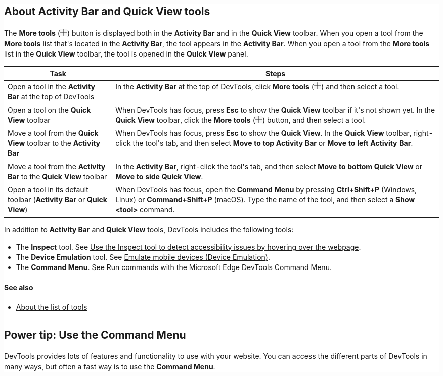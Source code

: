 

## About Activity Bar and Quick View tools

The **More tools** (![More tools icon](./overview-images/more-tools-icon.png)) button is displayed both in the **Activity Bar** and in the **Quick View** toolbar. When you open a tool from the **More tools** list that's located in the **Activity Bar**, the tool appears in the **Activity Bar**. When you open a tool from the **More tools** list in the **Quick View** toolbar, the tool is opened in the **Quick View** panel.

| Task | Steps |
| --- | --- |
| Open a tool in the **Activity Bar** at the top of DevTools | In the **Activity Bar** at the top of DevTools, click **More tools** (![More tools icon](./overview-images/more-tools-icon.png)) and then select a tool. |
| Open a tool on the **Quick View** toolbar | When DevTools has focus, press **Esc** to show the **Quick View** toolbar if it's not shown yet.  In the **Quick View** toolbar, click the **More tools** (![More tools icon](./overview-images/more-tools-icon.png)) button, and then select a tool. |
| Move a tool from the **Quick View** toolbar to the **Activity Bar** | When DevTools has focus, press **Esc** to show the **Quick View**.  In the **Quick View** toolbar, right-click the tool's tab, and then select **Move to top Activity Bar** or **Move to left Activity Bar**. |
| Move a tool from the **Activity Bar** to the **Quick View** toolbar | In the **Activity Bar**, right-click the tool's tab, and then select **Move to bottom Quick View** or **Move to side Quick View**. |
| Open a tool in its default toolbar (**Activity Bar** or **Quick View**) | When DevTools has focus, open the **Command Menu** by pressing **Ctrl+Shift+P** (Windows, Linux) or **Command+Shift+P** (macOS).  Type the name of the tool, and then select a **Show \<tool\>** command. |

In addition to **Activity Bar** and **Quick View** tools, DevTools includes the following tools:

*  The **Inspect** tool.  See [Use the Inspect tool to detect accessibility issues by hovering over the webpage](accessibility/test-inspect-tool.md).
*  The **Device Emulation** tool.  See [Emulate mobile devices (Device Emulation)](device-mode/index.md).
*  The **Command Menu**.  See [Run commands with the Microsoft Edge DevTools Command Menu](command-menu/index.md).



#### See also

* [About the list of tools](about-tools.md)



## Power tip: Use the Command Menu

DevTools provides lots of features and functionality to use with your website.  You can access the different parts of DevTools in many ways, but often a fast way is to use the **Command Menu**.
